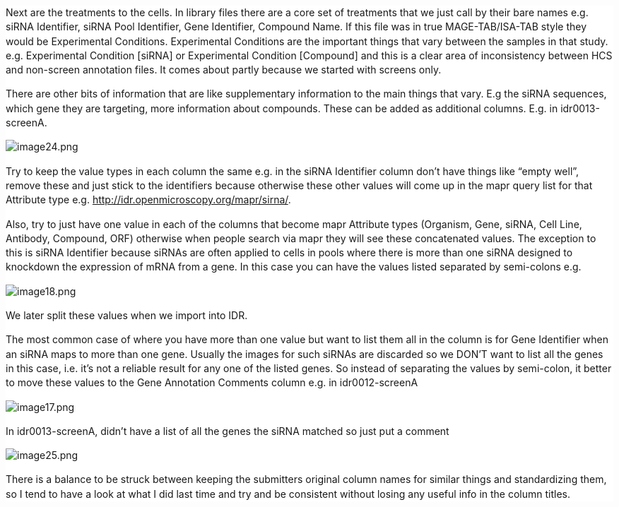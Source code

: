 Next are the treatments to the cells. In library files there are a core
set of treatments that we just call by their bare names e.g. siRNA
Identifier, siRNA Pool Identifier, Gene Identifier, Compound Name. If
this file was in true MAGE-TAB/ISA-TAB style they would be Experimental
Conditions. Experimental Conditions are the important things that vary
between the samples in that study. e.g. Experimental Condition \[siRNA\]
or Experimental Condition \[Compound\] and this is a clear area of
inconsistency between HCS and non-screen annotation files. It comes
about partly because we started with screens only.

There are other bits of information that are like supplementary
information to the main things that vary. E.g the siRNA sequences, which
gene they are targeting, more information about compounds. These can be
added as additional columns. E.g. in idr0013-screenA.

![image24.png](img/curation-workflow/image24.png)

Try to keep the value types in each column the same e.g. in the siRNA
Identifier column don’t have things like “empty well”, remove these and
just stick to the identifiers because otherwise these other values will
come up in the mapr query list for that Attribute type e.g.
http://idr.openmicroscopy.org/mapr/sirna/.

Also, try to just have one value in each of the columns that become mapr
Attribute types (Organism, Gene, siRNA, Cell Line, Antibody, Compound,
ORF) otherwise when people search via mapr they will see these
concatenated values. The exception to this is siRNA Identifier because
siRNAs are often applied to cells in pools where there is more than one
siRNA designed to knockdown the expression of mRNA from a gene. In this
case you can have the values listed separated by semi-colons e.g.

![image18.png](img/curation-workflow/image18.png)

We later split these values when we import into IDR.

The most common case of where you have more than one value but want to
list them all in the column is for Gene Identifier when an siRNA maps to
more than one gene. Usually the images for such siRNAs are discarded so
we DON’T want to list all the genes in this case, i.e. it’s not a
reliable result for any one of the listed genes. So instead of
separating the values by semi-colon, it better to move these values to
the Gene Annotation Comments column e.g. in idr0012-screenA

![image17.png](img/curation-workflow/image17.png)

In idr0013-screenA, didn’t have a list of all the genes the siRNA
matched so just put a comment

![image25.png](img/curation-workflow/image25.png)

There is a balance to be struck between keeping the submitters original
column names for similar things and standardizing them, so I tend to
have a look at what I did last time and try and be consistent without
losing any useful info in the column titles.
